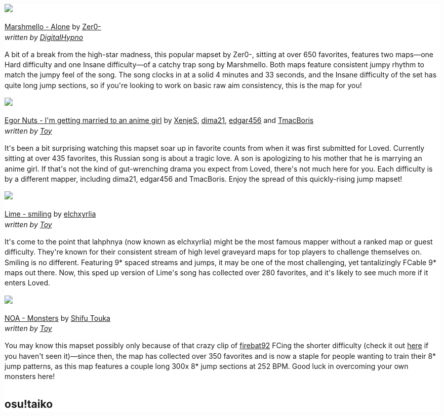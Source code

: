 [![](/wiki/shared/news/2018-08-12-project-loved-week-of-august-12th/osu/alone.jpg)](https://osu.ppy.sh/community/forums/topics/788665)

[Marshmello - Alone](https://osu.ppy.sh/beatmapsets/461509) by [Zer0-](https://osu.ppy.sh/users/4260033)  
*written by [DigitalHypno](https://osu.ppy.sh/users/4384207)*

A bit of a break from the high-star madness, this popular mapset by Zer0-, sitting at over 650 favorites, features two maps—one Hard difficulty and one Insane difficulty—of a catchy trap song by Marshmello. Both maps feature consistent jumpy rhythm to match the jumpy feel of the song. The song clocks in at a solid 4 minutes and 33 seconds, and the Insane difficulty of the set has quite long jump sections, so if you're looking to work on basic raw aim consistency, this is the map for you!

[![](/wiki/shared/news/2018-08-12-project-loved-week-of-august-12th/osu/i-m-getting-married-to-an-anime-girl.jpg)](https://osu.ppy.sh/community/forums/topics/788666)

[Egor Nuts - I'm getting married to an anime girl](https://osu.ppy.sh/beatmapsets/745388) by [XenjeS](https://osu.ppy.sh/users/10166905), [dima21](https://osu.ppy.sh/users/8185954), [edgar456](https://osu.ppy.sh/users/11510199) and [TmacBoris](https://osu.ppy.sh/users/7815424)  
*written by [Toy](https://osu.ppy.sh/users/2757689)*

It's been a bit surprising watching this mapset soar up in favorite counts from when it was first submitted for Loved. Currently sitting at over 435 favorites, this Russian song is about a tragic love. A son is apologizing to his mother that he is marrying an anime girl. If that's not the kind of gut-wrenching drama you expect from Loved, there's not much here for you. Each difficulty is by a different mapper, including dima21, edgar456 and TmacBoris. Enjoy the spread of this quickly-rising jump mapset!

[![](/wiki/shared/news/2018-08-12-project-loved-week-of-august-12th/osu/smiling.jpg)](https://osu.ppy.sh/community/forums/topics/788667)

[Lime - smiling](https://osu.ppy.sh/beatmapsets/450363) by [elchxyrlia](https://osu.ppy.sh/users/1722835)  
*written by [Toy](https://osu.ppy.sh/users/2757689)*

It's come to the point that lahphnya (now known as elchxyrlia) might be the most famous mapper without a ranked map or guest difficulty. They're known for their consistent stream of high level graveyard maps for top players to challenge themselves on. Smiling is no different. Featuring 9\* spaced streams and jumps, it may be one of the most challenging, yet tantalizingly FCable 9\* maps out there. Now, this sped up version of Lime's song has collected over 280 favorites, and it's likely to see much more if it enters Loved.

[![](/wiki/shared/news/2018-08-12-project-loved-week-of-august-12th/osu/monsters.jpg)](https://osu.ppy.sh/community/forums/topics/788668)

[NOA - Monsters](https://osu.ppy.sh/beatmapsets/753518) by [Shifu Touka](https://osu.ppy.sh/users/7379108)  
*written by [Toy](https://osu.ppy.sh/users/2757689)*

You may know this mapset possibly only because of that crazy clip of [firebat92](https://osu.ppy.sh/users/1777162) FCing the shorter difficulty (check it out [here](https://clips.twitch.tv/ChillyDaintyIguanaEleGiggle) if you haven't seen it)—since then, the map has collected over 350 favorites and is now a staple for people wanting to train their 8\* jump patterns, as this map features a couple long 300x 8\* jump sections at 252 BPM. Good luck in overcoming your own monsters here!

## osu!taiko
